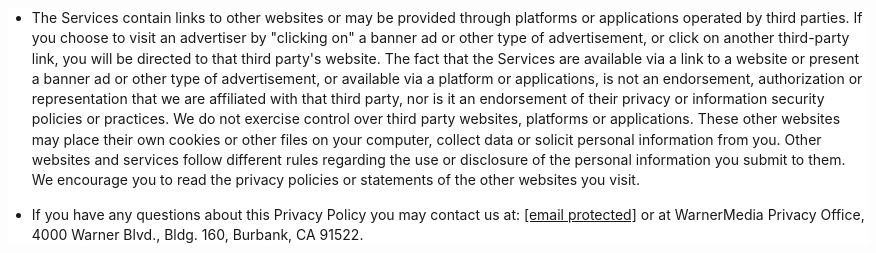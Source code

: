 
  * The Services contain links to other websites or may be provided through platforms or applications operated by third parties. If you choose to visit an advertiser by "clicking on" a banner ad or other type of advertisement, or click on another third-party link, you will be directed to that third party's website. The fact that the Services are available via a link to a website or present a banner ad or other type of advertisement, or available via a platform or applications, is not an endorsement, authorization or representation that we are affiliated with that third party, nor is it an endorsement of their privacy or information security policies or practices. We do not exercise control over third party websites, platforms or applications. These other websites may place their own cookies or other files on your computer, collect data or solicit personal information from you. Other websites and services follow different rules regarding the use or disclosure of the personal information you submit to them. We encourage you to read the privacy policies or statements of the other websites you visit. 


  * If you have any questions about this Privacy Policy you may contact us at: [[email protected]](https://web.archive.org/cdn-cgi/l/email-protection) or at WarnerMedia Privacy Office, 4000 Warner Blvd., Bldg. 160, Burbank, CA 91522. 


